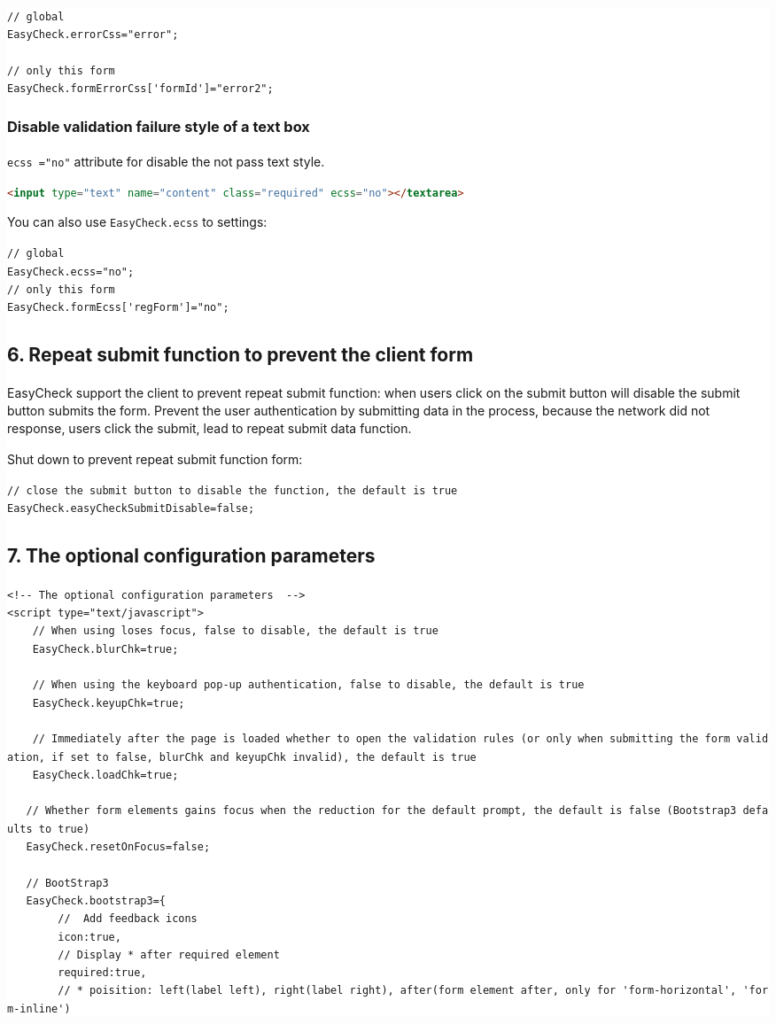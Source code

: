 ```JS
// global
EasyCheck.errorCss="error";

// only this form
EasyCheck.formErrorCss['formId']="error2";  
```

### Disable validation failure style of a text box 

`ecss ="no"` attribute for disable the not pass text style. 


```HTML
<input type="text" name="content" class="required" ecss="no"></textarea>
```

You can also use `EasyCheck.ecss` to settings:

```JS
// global
EasyCheck.ecss="no";
// only this form
EasyCheck.formEcss['regForm']="no";
```


## 6. Repeat submit function to prevent the client form 

EasyCheck support the client to prevent repeat submit function: when users click on the submit button will disable the submit button submits the form. Prevent the user authentication by submitting data in the process, because the network did not response, users click the submit, lead to repeat submit data function. 
 
Shut down to prevent repeat submit function form: 

```JS
// close the submit button to disable the function, the default is true 
EasyCheck.easyCheckSubmitDisable=false; 
```


## 7. The optional configuration parameters 

```JS
<!-- The optional configuration parameters  -->
<script type="text/javascript">
    // When using loses focus, false to disable, the default is true 
    EasyCheck.blurChk=true;    

    // When using the keyboard pop-up authentication, false to disable, the default is true 
    EasyCheck.keyupChk=true;  
    
    // Immediately after the page is loaded whether to open the validation rules (or only when submitting the form validation, if set to false, blurChk and keyupChk invalid), the default is true 
    EasyCheck.loadChk=true;   

   // Whether form elements gains focus when the reduction for the default prompt, the default is false (Bootstrap3 defaults to true) 
   EasyCheck.resetOnFocus=false;

   // BootStrap3 
   EasyCheck.bootstrap3={
   		//  Add feedback icons
   		icon:true,
   		// Display * after required element
   		required:true,
   		// * poisition: left(label left), right(label right), after(form element after, only for 'form-horizontal', 'form-inline')
```